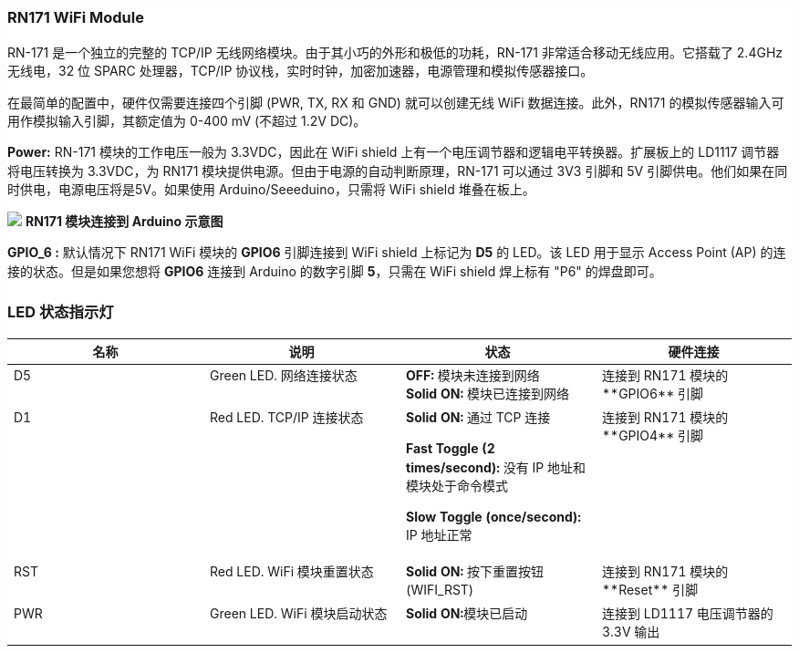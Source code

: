 ### RN171 WiFi Module

RN-171 是一个独立的完整的 TCP/IP 无线网络模块。由于其小巧的外形和极低的功耗，RN-171 非常适合移动无线应用。它搭载了 2.4GHz 无线电，32 位 SPARC 处理器，TCP/IP 协议栈，实时时钟，加密加速器，电源管理和模拟传感器接口。

在最简单的配置中，硬件仅需要连接四个引脚 (PWR, TX, RX 和 GND) 就可以创建无线 WiFi 数据连接。此外，RN171 的模拟传感器输入可用作模拟输入引脚，其额定值为 0-400 mV (不超过 1.2V DC)。

**Power:** RN-171 模块的工作电压一般为 3.3VDC，因此在 WiFi shield 上有一个电压调节器和逻辑电平转换器。扩展板上的 LD1117 调节器将电压转换为 3.3VDC，为 RN171 模块提供电源。但由于电源的自动判断原理，RN-171 可以通过 3V3 引脚和 5V 引脚供电。他们如果在同时供电，电源电压将是5V。如果使用 Arduino/Seeeduino，只需将 WiFi shield 堆叠在板上。

![](https://raw.githubusercontent.com/SeeedDocument/Wifi_Shield_V2.0/master/img/Wifi_shield_v1.1_communicate.png)
**RN171 模块连接到 Arduino 示意图**

**GPIO_6 :** 默认情况下 RN171 WiFi 模块的 **GPIO6** 引脚连接到 WiFi shield 上标记为 **D5** 的 LED。该 LED 用于显示 Access Point (AP) 的连接的状态。但是如果您想将 **GPIO6** 连接到 Arduino 的数字引脚 **5**，只需在 WiFi shield 焊上标有 "P6" 的焊盘即可。

### LED 状态指示灯

<table>
<colgroup>
<col width="25%" />
<col width="25%" />
<col width="25%" />
<col width="25%" />
</colgroup>
<thead>
<tr class="header">
<th>名称</th>
<th>说明</th>
<th>状态</th>
<th>硬件连接</th>
</tr>
</thead>
<tbody>
<tr class="odd">
<td>D5</td>
<td>Green LED. 网络连接状态</td>
<td><strong>OFF:</strong> 模块未连接到网络<br />
<strong>Solid ON:</strong> 模块已连接到网络</td>
<td>连接到 RN171 模块的 **GPIO6** 引脚</td>
</tr>
<tr class="even">
<td>D1</td>
<td>Red LED. TCP/IP 连接状态</td>
<td><strong>Solid ON:</strong> 通过 TCP 连接<br />

<p><strong>Fast Toggle (2 times/second):</strong> 没有 IP 地址和模块处于命令模式<br />
</p>
<p><strong>Slow Toggle (once/second):</strong> IP 地址正常</p></td>
<td>连接到 RN171 模块的 **GPIO4** 引脚</td>
</tr>
<tr class="odd">
<td>RST</td>
<td>Red LED. WiFi 模块重置状态</td>
<td><strong>Solid ON:</strong> 按下重置按钮 (WIFI_RST)<br />
</td>
<td>连接到 RN171 模块的 **Reset** 引脚</td>
</tr>
<tr class="even">
<td>PWR</td>
<td>Green LED. WiFi 模块启动状态</td>
<td><strong>Solid ON:</strong>模块已启动</td>
<td>连接到 LD1117 电压调节器的 3.3V 输出</td>